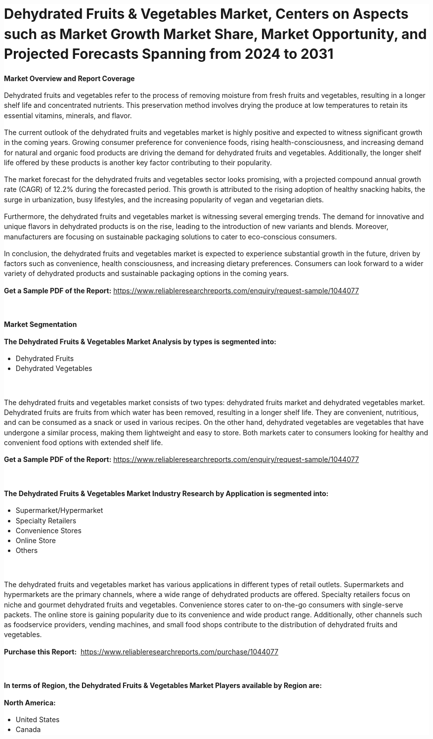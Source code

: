 <p><h1>Dehydrated Fruits & Vegetables Market, Centers on Aspects such as Market Growth Market Share, Market Opportunity, and Projected Forecasts Spanning from 2024 to 2031</h1></p><p><strong>Market Overview and Report Coverage</strong></p>
<p><p>Dehydrated fruits and vegetables refer to the process of removing moisture from fresh fruits and vegetables, resulting in a longer shelf life and concentrated nutrients. This preservation method involves drying the produce at low temperatures to retain its essential vitamins, minerals, and flavor.</p><p>The current outlook of the dehydrated fruits and vegetables market is highly positive and expected to witness significant growth in the coming years. Growing consumer preference for convenience foods, rising health-consciousness, and increasing demand for natural and organic food products are driving the demand for dehydrated fruits and vegetables. Additionally, the longer shelf life offered by these products is another key factor contributing to their popularity.</p><p>The market forecast for the dehydrated fruits and vegetables sector looks promising, with a projected compound annual growth rate (CAGR) of 12.2% during the forecasted period. This growth is attributed to the rising adoption of healthy snacking habits, the surge in urbanization, busy lifestyles, and the increasing popularity of vegan and vegetarian diets.</p><p>Furthermore, the dehydrated fruits and vegetables market is witnessing several emerging trends. The demand for innovative and unique flavors in dehydrated products is on the rise, leading to the introduction of new variants and blends. Moreover, manufacturers are focusing on sustainable packaging solutions to cater to eco-conscious consumers.</p><p>In conclusion, the dehydrated fruits and vegetables market is expected to experience substantial growth in the future, driven by factors such as convenience, health consciousness, and increasing dietary preferences. Consumers can look forward to a wider variety of dehydrated products and sustainable packaging options in the coming years.</p></p>
<p><strong>Get a Sample PDF of the Report:</strong> <a href="https://www.reliableresearchreports.com/enquiry/request-sample/1044077">https://www.reliableresearchreports.com/enquiry/request-sample/1044077</a></p>
<p>&nbsp;</p>
<p><strong>Market Segmentation</strong></p>
<p><strong>The Dehydrated Fruits & Vegetables Market Analysis by types is segmented into:</strong></p>
<p><ul><li>Dehydrated Fruits</li><li>Dehydrated Vegetables</li></ul></p>
<p>&nbsp;</p>
<p><p>The dehydrated fruits and vegetables market consists of two types: dehydrated fruits market and dehydrated vegetables market. Dehydrated fruits are fruits from which water has been removed, resulting in a longer shelf life. They are convenient, nutritious, and can be consumed as a snack or used in various recipes. On the other hand, dehydrated vegetables are vegetables that have undergone a similar process, making them lightweight and easy to store. Both markets cater to consumers looking for healthy and convenient food options with extended shelf life.</p></p>
<p><strong>Get a Sample PDF of the Report:</strong>&nbsp;<a href="https://www.reliableresearchreports.com/enquiry/request-sample/1044077">https://www.reliableresearchreports.com/enquiry/request-sample/1044077</a></p>
<p>&nbsp;</p>
<p><strong>The Dehydrated Fruits & Vegetables Market Industry Research by Application is segmented into:</strong></p>
<p><ul><li>Supermarket/Hypermarket</li><li>Specialty Retailers</li><li>Convenience Stores</li><li>Online Store</li><li>Others</li></ul></p>
<p>&nbsp;</p>
<p><p>The dehydrated fruits and vegetables market has various applications in different types of retail outlets. Supermarkets and hypermarkets are the primary channels, where a wide range of dehydrated products are offered. Specialty retailers focus on niche and gourmet dehydrated fruits and vegetables. Convenience stores cater to on-the-go consumers with single-serve packets. The online store is gaining popularity due to its convenience and wide product range. Additionally, other channels such as foodservice providers, vending machines, and small food shops contribute to the distribution of dehydrated fruits and vegetables.</p></p>
<p><strong>Purchase this Report:</strong>&nbsp; <a href="https://www.reliableresearchreports.com/purchase/1044077">https://www.reliableresearchreports.com/purchase/1044077</a></p>
<p>&nbsp;</p>
<p><strong>In terms of Region, the Dehydrated Fruits & Vegetables Market Players available by Region are:</strong></p>
<p>
    <p> <strong> North America: </strong>
        <ul>
            <li>United States</li>
            <li>Canada</li>
        </ul>